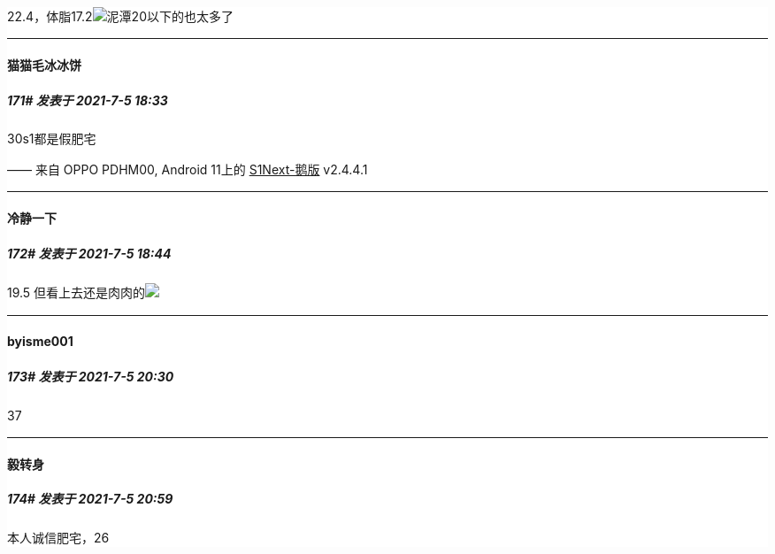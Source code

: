 
22.4，体脂17.2<img src="https://static.saraba1st.com/image/smiley/face2017/068.png" referrerpolicy="no-referrer">泥潭20以下的也太多了


*****

####  猫猫毛冰冰饼  
##### 171#       发表于 2021-7-5 18:33


30s1都是假肥宅

—— 来自 OPPO PDHM00, Android 11上的 [S1Next-鹅版](https://github.com/ykrank/S1-Next/releases) v2.4.4.1


*****

####  冷静一下  
##### 172#       发表于 2021-7-5 18:44


19.5 但看上去还是肉肉的<img src="https://static.saraba1st.com/image/smiley/face2017/002.png" referrerpolicy="no-referrer">


                                                 

*****

####  byisme001  
##### 173#       发表于 2021-7-5 20:30


37


*****

####  毅转身  
##### 174#       发表于 2021-7-5 20:59


本人诚信肥宅，26


                                                 
